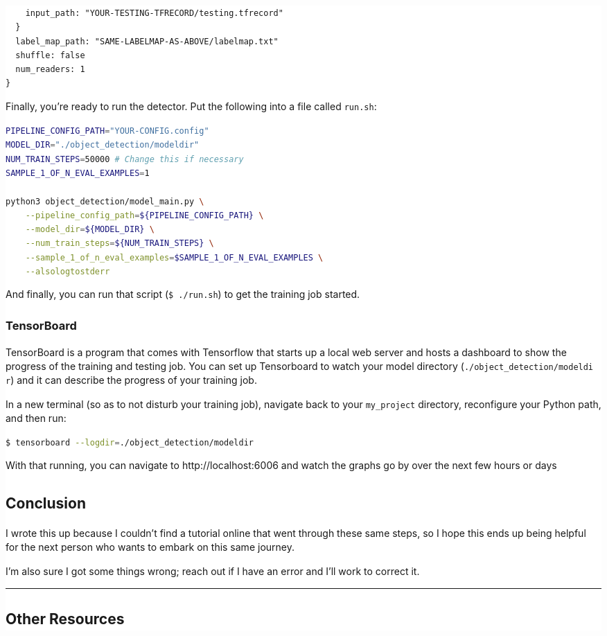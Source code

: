 ```
    input_path: "YOUR-TESTING-TFRECORD/testing.tfrecord"
  }
  label_map_path: "SAME-LABELMAP-AS-ABOVE/labelmap.txt"
  shuffle: false
  num_readers: 1
}
```

Finally, you’re ready to run the detector. Put the following into a file called `run.sh`:

```bash
PIPELINE_CONFIG_PATH="YOUR-CONFIG.config"
MODEL_DIR="./object_detection/modeldir"
NUM_TRAIN_STEPS=50000 # Change this if necessary
SAMPLE_1_OF_N_EVAL_EXAMPLES=1

python3 object_detection/model_main.py \
    --pipeline_config_path=${PIPELINE_CONFIG_PATH} \
    --model_dir=${MODEL_DIR} \
    --num_train_steps=${NUM_TRAIN_STEPS} \
    --sample_1_of_n_eval_examples=$SAMPLE_1_OF_N_EVAL_EXAMPLES \
    --alsologtostderr
```

And finally, you can run that script (`$ ./run.sh`) to get the training job started.

### TensorBoard

TensorBoard is a program that comes with Tensorflow that starts up a local web server and hosts a dashboard to show the progress of the training and testing job. You can set up Tensorboard to watch your model directory (`./object_detection/modeldir`) and it can describe the progress of your training job.

In a new terminal (so as to not disturb your training job), navigate back to your `my_project` directory, reconfigure your Python path, and then run:

```bash
$ tensorboard --logdir=./object_detection/modeldir
```

With that running, you can navigate to http://localhost:6006 and watch the graphs go by over the next few hours or days

## Conclusion

I wrote this up because I couldn’t find a tutorial online that went through these same steps, so I hope this ends up being helpful for the next person who wants to embark on this same journey.

I’m also sure I got some things wrong; reach out if I have an error and I’ll work to correct it.

---

## Other Resources
